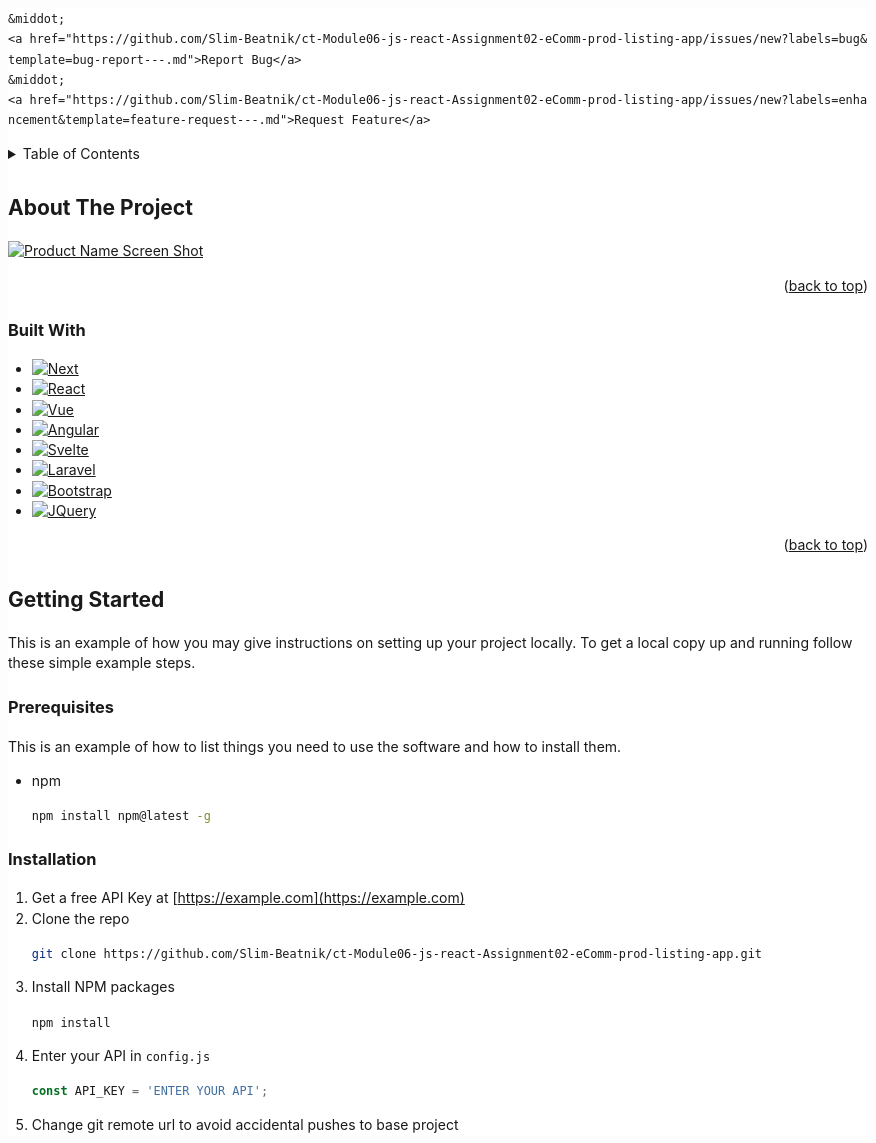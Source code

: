     &middot;
    <a href="https://github.com/Slim-Beatnik/ct-Module06-js-react-Assignment02-eComm-prod-listing-app/issues/new?labels=bug&template=bug-report---.md">Report Bug</a>
    &middot;
    <a href="https://github.com/Slim-Beatnik/ct-Module06-js-react-Assignment02-eComm-prod-listing-app/issues/new?labels=enhancement&template=feature-request---.md">Request Feature</a>
  </p>
</div>




<details><summary>Table of Contents</summary></details>




## About The Project

[![Product Name Screen Shot][product-screenshot]](https://example.com)

<p align="right">(<a href="#readme-top">back to top</a>)</p>



### Built With

* [![Next][Next.js]][Next-url]
* [![React][React.js]][React-url]
* [![Vue][Vue.js]][Vue-url]
* [![Angular][Angular.io]][Angular-url]
* [![Svelte][Svelte.dev]][Svelte-url]
* [![Laravel][Laravel.com]][Laravel-url]
* [![Bootstrap][Bootstrap.com]][Bootstrap-url]
* [![JQuery][JQuery.com]][JQuery-url]

<p align="right">(<a href="#readme-top">back to top</a>)</p>




## Getting Started

This is an example of how you may give instructions on setting up your project locally.
To get a local copy up and running follow these simple example steps.

### Prerequisites

This is an example of how to list things you need to use the software and how to install them.
* npm
  ```sh
  npm install npm@latest -g
  ```

### Installation

1. Get a free API Key at [https://example.com](https://example.com)
2. Clone the repo
   ```sh
   git clone https://github.com/Slim-Beatnik/ct-Module06-js-react-Assignment02-eComm-prod-listing-app.git
   ```
3. Install NPM packages
   ```sh
   npm install
   ```
4. Enter your API in `config.js`
   ```js
   const API_KEY = 'ENTER YOUR API';
   ```
5. Change git remote url to avoid accidental pushes to base project
   ```sh
   ```

[contributors-shield]: https://img.shields.io/github/contributors/Slim-Beatnik/ct-Module06-js-react-Assignment02-eComm-prod-listing-app.svg?style=for-the-badge
[contributors-url]: https://github.com/Slim-Beatnik/ct-Module06-js-react-Assignment02-eComm-prod-listing-app/graphs/contributors
[forks-shield]: https://img.shields.io/github/forks/Slim-Beatnik/ct-Module06-js-react-Assignment02-eComm-prod-listing-app.svg?style=for-the-badge
[forks-url]: https://github.com/Slim-Beatnik/ct-Module06-js-react-Assignment02-eComm-prod-listing-app/network/members
[stars-shield]: https://img.shields.io/github/stars/Slim-Beatnik/ct-Module06-js-react-Assignment02-eComm-prod-listing-app.svg?style=for-the-badge
[stars-url]: https://github.com/Slim-Beatnik/ct-Module06-js-react-Assignment02-eComm-prod-listing-app/stargazers
[issues-shield]: https://img.shields.io/github/issues/Slim-Beatnik/ct-Module06-js-react-Assignment02-eComm-prod-listing-app.svg?style=for-the-badge
[issues-url]: https://github.com/Slim-Beatnik/ct-Module06-js-react-Assignment02-eComm-prod-listing-app/issues
[license-shield]: https://img.shields.io/github/license/Slim-Beatnik/ct-Module06-js-react-Assignment02-eComm-prod-listing-app.svg?style=for-the-badge
[license-url]: https://github.com/Slim-Beatnik/ct-Module06-js-react-Assignment02-eComm-prod-listing-app/blob/master/LICENSE.txt
[linkedin-shield]: https://img.shields.io/badge/-LinkedIn-black.svg?style=for-the-badge&logo=linkedin&colorB=555
[linkedin-url]: https://linkedin.com/in/3dkylehill
[product-screenshot]: images/screenshot.png
[Next.js]: https://img.shields.io/badge/next.js-000000?style=for-the-badge&logo=nextdotjs&logoColor=white
[Next-url]: https://nextjs.org/
[React.js]: https://img.shields.io/badge/React-20232A?style=for-the-badge&logo=react&logoColor=61DAFB
[React-url]: https://reactjs.org/
[Vue.js]: https://img.shields.io/badge/Vue.js-35495E?style=for-the-badge&logo=vuedotjs&logoColor=4FC08D
[Vue-url]: https://vuejs.org/
[Angular.io]: https://img.shields.io/badge/Angular-DD0031?style=for-the-badge&logo=angular&logoColor=white
[Angular-url]: https://angular.io/
[Svelte.dev]: https://img.shields.io/badge/Svelte-4A4A55?style=for-the-badge&logo=svelte&logoColor=FF3E00
[Svelte-url]: https://svelte.dev/
[Laravel.com]: https://img.shields.io/badge/Laravel-FF2D20?style=for-the-badge&logo=laravel&logoColor=white
[Laravel-url]: https://laravel.com
[Bootstrap.com]: https://img.shields.io/badge/Bootstrap-563D7C?style=for-the-badge&logo=bootstrap&logoColor=white
[Bootstrap-url]: https://getbootstrap.com
[JQuery.com]: https://img.shields.io/badge/jQuery-0769AD?style=for-the-badge&logo=jquery&logoColor=white
[JQuery-url]: https://jquery.com 